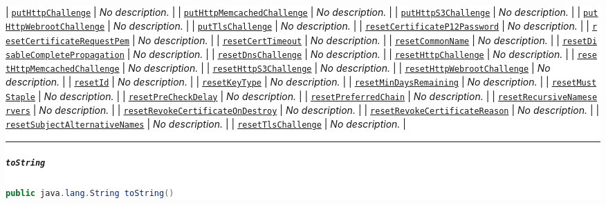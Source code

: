 | <code><a href="#@cdktf/provider-acme.certificate.Certificate.putHttpChallenge">putHttpChallenge</a></code> | *No description.* |
| <code><a href="#@cdktf/provider-acme.certificate.Certificate.putHttpMemcachedChallenge">putHttpMemcachedChallenge</a></code> | *No description.* |
| <code><a href="#@cdktf/provider-acme.certificate.Certificate.putHttpS3Challenge">putHttpS3Challenge</a></code> | *No description.* |
| <code><a href="#@cdktf/provider-acme.certificate.Certificate.putHttpWebrootChallenge">putHttpWebrootChallenge</a></code> | *No description.* |
| <code><a href="#@cdktf/provider-acme.certificate.Certificate.putTlsChallenge">putTlsChallenge</a></code> | *No description.* |
| <code><a href="#@cdktf/provider-acme.certificate.Certificate.resetCertificateP12Password">resetCertificateP12Password</a></code> | *No description.* |
| <code><a href="#@cdktf/provider-acme.certificate.Certificate.resetCertificateRequestPem">resetCertificateRequestPem</a></code> | *No description.* |
| <code><a href="#@cdktf/provider-acme.certificate.Certificate.resetCertTimeout">resetCertTimeout</a></code> | *No description.* |
| <code><a href="#@cdktf/provider-acme.certificate.Certificate.resetCommonName">resetCommonName</a></code> | *No description.* |
| <code><a href="#@cdktf/provider-acme.certificate.Certificate.resetDisableCompletePropagation">resetDisableCompletePropagation</a></code> | *No description.* |
| <code><a href="#@cdktf/provider-acme.certificate.Certificate.resetDnsChallenge">resetDnsChallenge</a></code> | *No description.* |
| <code><a href="#@cdktf/provider-acme.certificate.Certificate.resetHttpChallenge">resetHttpChallenge</a></code> | *No description.* |
| <code><a href="#@cdktf/provider-acme.certificate.Certificate.resetHttpMemcachedChallenge">resetHttpMemcachedChallenge</a></code> | *No description.* |
| <code><a href="#@cdktf/provider-acme.certificate.Certificate.resetHttpS3Challenge">resetHttpS3Challenge</a></code> | *No description.* |
| <code><a href="#@cdktf/provider-acme.certificate.Certificate.resetHttpWebrootChallenge">resetHttpWebrootChallenge</a></code> | *No description.* |
| <code><a href="#@cdktf/provider-acme.certificate.Certificate.resetId">resetId</a></code> | *No description.* |
| <code><a href="#@cdktf/provider-acme.certificate.Certificate.resetKeyType">resetKeyType</a></code> | *No description.* |
| <code><a href="#@cdktf/provider-acme.certificate.Certificate.resetMinDaysRemaining">resetMinDaysRemaining</a></code> | *No description.* |
| <code><a href="#@cdktf/provider-acme.certificate.Certificate.resetMustStaple">resetMustStaple</a></code> | *No description.* |
| <code><a href="#@cdktf/provider-acme.certificate.Certificate.resetPreCheckDelay">resetPreCheckDelay</a></code> | *No description.* |
| <code><a href="#@cdktf/provider-acme.certificate.Certificate.resetPreferredChain">resetPreferredChain</a></code> | *No description.* |
| <code><a href="#@cdktf/provider-acme.certificate.Certificate.resetRecursiveNameservers">resetRecursiveNameservers</a></code> | *No description.* |
| <code><a href="#@cdktf/provider-acme.certificate.Certificate.resetRevokeCertificateOnDestroy">resetRevokeCertificateOnDestroy</a></code> | *No description.* |
| <code><a href="#@cdktf/provider-acme.certificate.Certificate.resetRevokeCertificateReason">resetRevokeCertificateReason</a></code> | *No description.* |
| <code><a href="#@cdktf/provider-acme.certificate.Certificate.resetSubjectAlternativeNames">resetSubjectAlternativeNames</a></code> | *No description.* |
| <code><a href="#@cdktf/provider-acme.certificate.Certificate.resetTlsChallenge">resetTlsChallenge</a></code> | *No description.* |

---

##### `toString` <a name="toString" id="@cdktf/provider-acme.certificate.Certificate.toString"></a>

```java
public java.lang.String toString()
```
